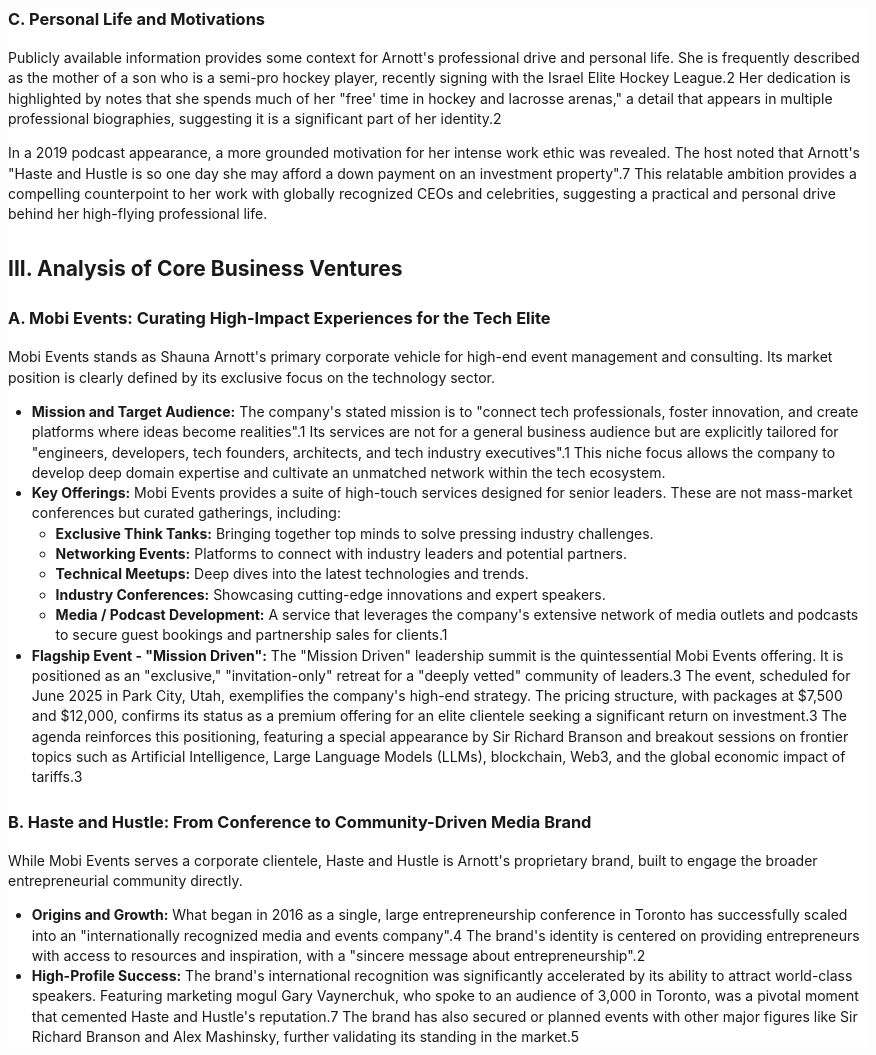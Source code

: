 ### **C. Personal Life and Motivations**

Publicly available information provides some context for Arnott's professional drive and personal life. She is frequently described as the mother of a son who is a semi-pro hockey player, recently signing with the Israel Elite Hockey League.2 Her dedication is highlighted by notes that she spends much of her "free' time in hockey and lacrosse arenas," a detail that appears in multiple professional biographies, suggesting it is a significant part of her identity.2

In a 2019 podcast appearance, a more grounded motivation for her intense work ethic was revealed. The host noted that Arnott's "Haste and Hustle is so one day she may afford a down payment on an investment property".7 This relatable ambition provides a compelling counterpoint to her work with globally recognized CEOs and celebrities, suggesting a practical and personal drive behind her high-flying professional life.

## **III. Analysis of Core Business Ventures**

### **A. Mobi Events: Curating High-Impact Experiences for the Tech Elite**

Mobi Events stands as Shauna Arnott's primary corporate vehicle for high-end event management and consulting. Its market position is clearly defined by its exclusive focus on the technology sector.

* **Mission and Target Audience:** The company's stated mission is to "connect tech professionals, foster innovation, and create platforms where ideas become realities".1 Its services are not for a general business audience but are explicitly tailored for "engineers, developers, tech founders, architects, and tech industry executives".1 This niche focus allows the company to develop deep domain expertise and cultivate an unmatched network within the tech ecosystem.  
* **Key Offerings:** Mobi Events provides a suite of high-touch services designed for senior leaders. These are not mass-market conferences but curated gatherings, including:  
  * **Exclusive Think Tanks:** Bringing together top minds to solve pressing industry challenges.  
  * **Networking Events:** Platforms to connect with industry leaders and potential partners.  
  * **Technical Meetups:** Deep dives into the latest technologies and trends.  
  * **Industry Conferences:** Showcasing cutting-edge innovations and expert speakers.  
  * **Media / Podcast Development:** A service that leverages the company's extensive network of media outlets and podcasts to secure guest bookings and partnership sales for clients.1  
* **Flagship Event \- "Mission Driven":** The "Mission Driven" leadership summit is the quintessential Mobi Events offering. It is positioned as an "exclusive," "invitation-only" retreat for a "deeply vetted" community of leaders.3 The event, scheduled for June 2025 in Park City, Utah, exemplifies the company's high-end strategy. The pricing structure, with packages at $7,500 and $12,000, confirms its status as a premium offering for an elite clientele seeking a significant return on investment.3 The agenda reinforces this positioning, featuring a special appearance by Sir Richard Branson and breakout sessions on frontier topics such as Artificial Intelligence, Large Language Models (LLMs), blockchain, Web3, and the global economic impact of tariffs.3

### **B. Haste and Hustle: From Conference to Community-Driven Media Brand**

While Mobi Events serves a corporate clientele, Haste and Hustle is Arnott's proprietary brand, built to engage the broader entrepreneurial community directly.

* **Origins and Growth:** What began in 2016 as a single, large entrepreneurship conference in Toronto has successfully scaled into an "internationally recognized media and events company".4 The brand's identity is centered on providing entrepreneurs with access to resources and inspiration, with a "sincere message about entrepreneurship".2  
* **High-Profile Success:** The brand's international recognition was significantly accelerated by its ability to attract world-class speakers. Featuring marketing mogul Gary Vaynerchuk, who spoke to an audience of 3,000 in Toronto, was a pivotal moment that cemented Haste and Hustle's reputation.7 The brand has also secured or planned events with other major figures like Sir Richard Branson and Alex Mashinsky, further validating its standing in the market.5  
